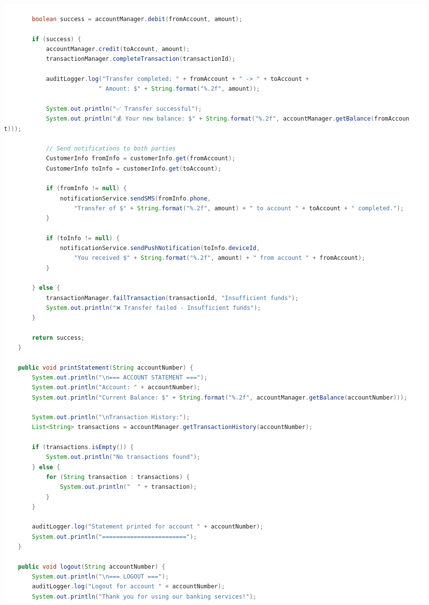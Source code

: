 ```java
        
        boolean success = accountManager.debit(fromAccount, amount);
        
        if (success) {
            accountManager.credit(toAccount, amount);
            transactionManager.completeTransaction(transactionId);
            
            auditLogger.log("Transfer completed: " + fromAccount + " -> " + toAccount + 
                           " Amount: $" + String.format("%.2f", amount));
            
            System.out.println("✅ Transfer successful");
            System.out.println("💰 Your new balance: $" + String.format("%.2f", accountManager.getBalance(fromAccount)));
            
            // Send notifications to both parties
            CustomerInfo fromInfo = customerInfo.get(fromAccount);
            CustomerInfo toInfo = customerInfo.get(toAccount);
            
            if (fromInfo != null) {
                notificationService.sendSMS(fromInfo.phone,
                    "Transfer of $" + String.format("%.2f", amount) + " to account " + toAccount + " completed.");
            }
            
            if (toInfo != null) {
                notificationService.sendPushNotification(toInfo.deviceId,
                    "You received $" + String.format("%.2f", amount) + " from account " + fromAccount);
            }
            
        } else {
            transactionManager.failTransaction(transactionId, "Insufficient funds");
            System.out.println("❌ Transfer failed - Insufficient funds");
        }
        
        return success;
    }
    
    public void printStatement(String accountNumber) {
        System.out.println("\n=== ACCOUNT STATEMENT ===");
        System.out.println("Account: " + accountNumber);
        System.out.println("Current Balance: $" + String.format("%.2f", accountManager.getBalance(accountNumber)));
        
        System.out.println("\nTransaction History:");
        List<String> transactions = accountManager.getTransactionHistory(accountNumber);
        
        if (transactions.isEmpty()) {
            System.out.println("No transactions found");
        } else {
            for (String transaction : transactions) {
                System.out.println("  " + transaction);
            }
        }
        
        auditLogger.log("Statement printed for account " + accountNumber);
        System.out.println("========================");
    }
    
    public void logout(String accountNumber) {
        System.out.println("\n=== LOGOUT ===");
        auditLogger.log("Logout for account " + accountNumber);
        System.out.println("Thank you for using our banking services!");
```